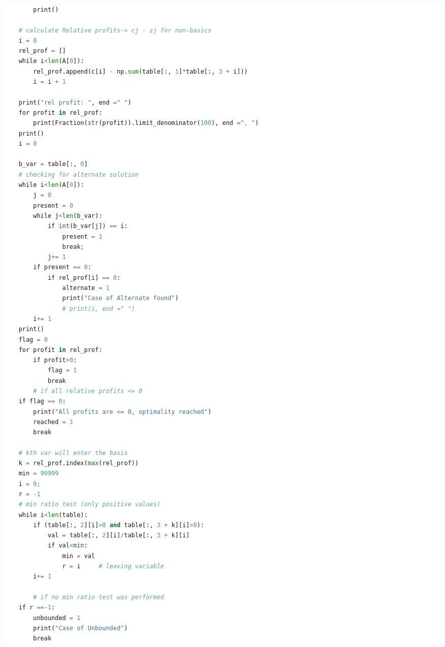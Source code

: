 ```py
        print()

    # calculate Relative profits-> cj - zj for non-basics
    i = 0
    rel_prof = []
    while i<len(A[0]):
        rel_prof.append(c[i] - np.sum(table[:, 1]*table[:, 3 + i]))
        i = i + 1

    print("rel profit: ", end =" ")
    for profit in rel_prof:
        print(Fraction(str(profit)).limit_denominator(100), end =", ")
    print()
    i = 0

    b_var = table[:, 0]
    # checking for alternate solution
    while i<len(A[0]):
        j = 0
        present = 0
        while j<len(b_var):
            if int(b_var[j]) == i:
                present = 1
                break;
            j+= 1
        if present == 0:
            if rel_prof[i] == 0:
                alternate = 1
                print("Case of Alternate found")
                # print(i, end =" ")
        i+= 1
    print()
    flag = 0
    for profit in rel_prof:
        if profit>0:
            flag = 1
            break
        # if all relative profits <= 0
    if flag == 0:
        print("All profits are <= 0, optimality reached")
        reached = 1
        break

    # kth var will enter the basis
    k = rel_prof.index(max(rel_prof))
    min = 99999
    i = 0;
    r = -1
    # min ratio test (only positive values)
    while i<len(table):
        if (table[:, 2][i]>0 and table[:, 3 + k][i]>0): 
            val = table[:, 2][i]/table[:, 3 + k][i]
            if val<min:
                min = val
                r = i     # leaving variable
        i+= 1

        # if no min ratio test was performed
    if r ==-1:
        unbounded = 1
        print("Case of Unbounded")
        break

```